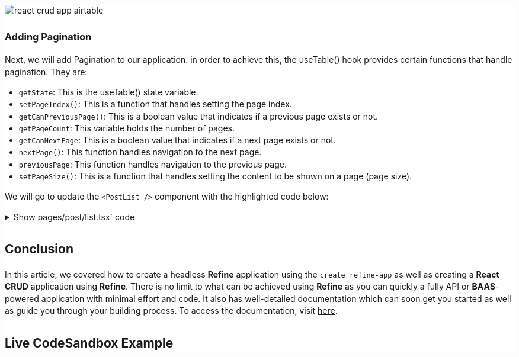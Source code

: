<img src="https://refine.ams3.cdn.digitaloceanspaces.com/blog/2023-01-18-airtable-crud-app/delete.gif"  alt="react crud app airtable" />

<br />

### Adding Pagination

Next, we will add Pagination to our application. in order to achieve this, the useTable() hook provides certain functions that handle pagination. They are:

- `getState`: This is the useTable() state variable.
- `setPageIndex()`: This is a function that handles setting the page index.
- `getCanPreviousPage()`: This is a boolean value that indicates if a previous page exists or not.
- `getPageCount`: This variable holds the number of pages.
- `getCanNextPage`: This is a boolean value that indicates if a next page exists or not.
- `nextPage()`: This function handles navigation to the next page.
- `previousPage`: This function handles navigation to the previous page.
- `setPageSize()`: This is a function that handles setting the content to be shown on a page (page size).

We will go to update the `<PostList />` component with the highlighted code below:

<details><summary>Show pages/post/list.tsx` code</summary></details>

## Conclusion

In this article, we covered how to create a headless **Refine** application using the `create refine-app` as well as creating a **React CRUD** application using **Refine**. There is no limit to what can be achieved using **Refine** as you can quickly a fully API or **BAAS**-powered application with minimal effort and code. It also has well-detailed documentation which can soon get you started as well as guide you through your building process. To access the documentation, visit [here](https://refine.dev/docs/getting-started/overview/).

## Live CodeSandbox Example

<CodeSandboxExample path="blog-refine-airtable-crud" />
